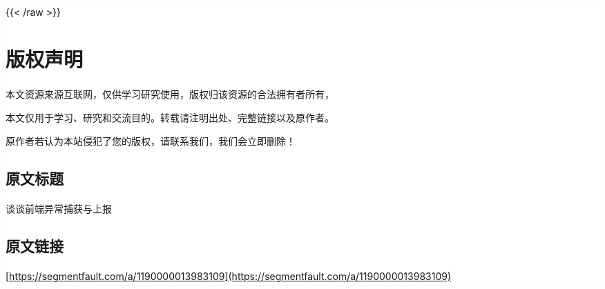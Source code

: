                 
{{< /raw >}}

# 版权声明
本文资源来源互联网，仅供学习研究使用，版权归该资源的合法拥有者所有，

本文仅用于学习、研究和交流目的。转载请注明出处、完整链接以及原作者。

原作者若认为本站侵犯了您的版权，请联系我们，我们会立即删除！

## 原文标题
谈谈前端异常捕获与上报

## 原文链接
[https://segmentfault.com/a/1190000013983109](https://segmentfault.com/a/1190000013983109)

